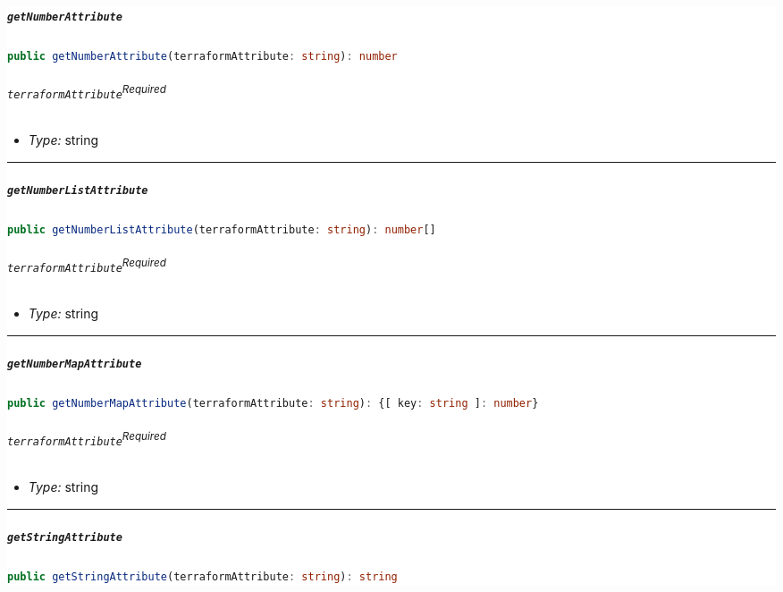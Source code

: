 
##### `getNumberAttribute` <a name="getNumberAttribute" id="@cdktf/provider-databricks.mwsCustomerManagedKeys.MwsCustomerManagedKeys.getNumberAttribute"></a>

```typescript
public getNumberAttribute(terraformAttribute: string): number
```

###### `terraformAttribute`<sup>Required</sup> <a name="terraformAttribute" id="@cdktf/provider-databricks.mwsCustomerManagedKeys.MwsCustomerManagedKeys.getNumberAttribute.parameter.terraformAttribute"></a>

- *Type:* string

---

##### `getNumberListAttribute` <a name="getNumberListAttribute" id="@cdktf/provider-databricks.mwsCustomerManagedKeys.MwsCustomerManagedKeys.getNumberListAttribute"></a>

```typescript
public getNumberListAttribute(terraformAttribute: string): number[]
```

###### `terraformAttribute`<sup>Required</sup> <a name="terraformAttribute" id="@cdktf/provider-databricks.mwsCustomerManagedKeys.MwsCustomerManagedKeys.getNumberListAttribute.parameter.terraformAttribute"></a>

- *Type:* string

---

##### `getNumberMapAttribute` <a name="getNumberMapAttribute" id="@cdktf/provider-databricks.mwsCustomerManagedKeys.MwsCustomerManagedKeys.getNumberMapAttribute"></a>

```typescript
public getNumberMapAttribute(terraformAttribute: string): {[ key: string ]: number}
```

###### `terraformAttribute`<sup>Required</sup> <a name="terraformAttribute" id="@cdktf/provider-databricks.mwsCustomerManagedKeys.MwsCustomerManagedKeys.getNumberMapAttribute.parameter.terraformAttribute"></a>

- *Type:* string

---

##### `getStringAttribute` <a name="getStringAttribute" id="@cdktf/provider-databricks.mwsCustomerManagedKeys.MwsCustomerManagedKeys.getStringAttribute"></a>

```typescript
public getStringAttribute(terraformAttribute: string): string
```
